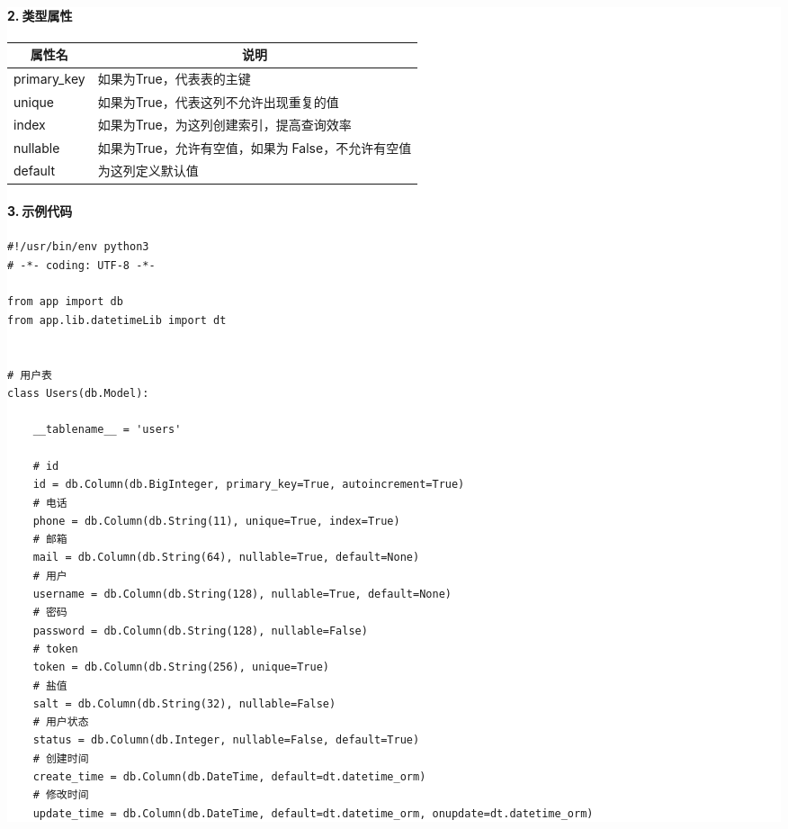 #### 2. 类型属性

| 属性名 | 说明 |
|---|---|
| primary_key | 如果为True，代表表的主键 |
| unique | 如果为True，代表这列不允许出现重复的值 |
| index | 如果为True，为这列创建索引，提高查询效率 |
| nullable | 如果为True，允许有空值，如果为 False，不允许有空值 |
| default | 为这列定义默认值 |

#### 3. 示例代码

	#!/usr/bin/env python3
	# -*- coding: UTF-8 -*-
	
	from app import db
	from app.lib.datetimeLib import dt
	

	# 用户表
	class Users(db.Model):
	
	    __tablename__ = 'users'
	
	    # id
	    id = db.Column(db.BigInteger, primary_key=True, autoincrement=True)
	    # 电话
	    phone = db.Column(db.String(11), unique=True, index=True)
	    # 邮箱
	    mail = db.Column(db.String(64), nullable=True, default=None)
	    # 用户
	    username = db.Column(db.String(128), nullable=True, default=None)
	    # 密码
	    password = db.Column(db.String(128), nullable=False)
	    # token
	    token = db.Column(db.String(256), unique=True)
	    # 盐值
	    salt = db.Column(db.String(32), nullable=False)
	    # 用户状态
	    status = db.Column(db.Integer, nullable=False, default=True)
	    # 创建时间
	    create_time = db.Column(db.DateTime, default=dt.datetime_orm)
	    # 修改时间
	    update_time = db.Column(db.DateTime, default=dt.datetime_orm, onupdate=dt.datetime_orm)